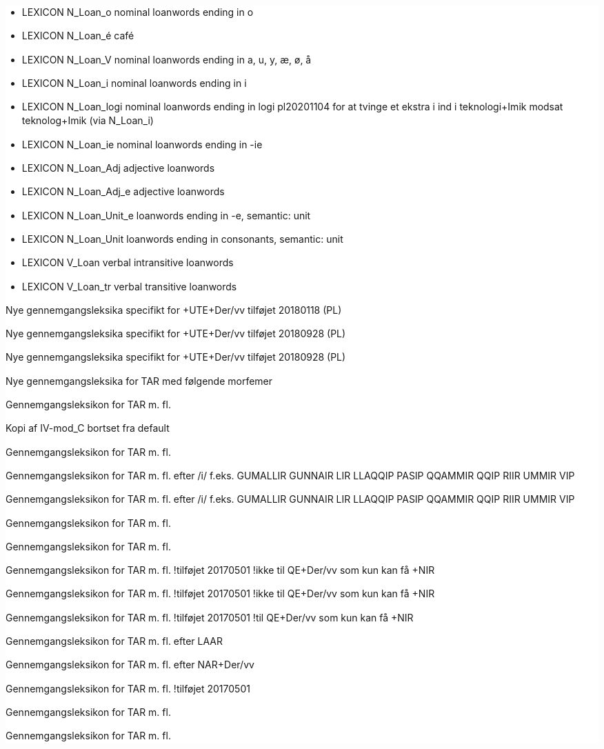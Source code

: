 * LEXICON N_Loan_o  nominal loanwords ending in o

* LEXICON N_Loan_é  café

* LEXICON N_Loan_V  nominal loanwords ending in a, u, y, æ, ø, å

* LEXICON N_Loan_i  nominal loanwords ending in i

* LEXICON N_Loan_logi  nominal loanwords ending in logi pl20201104 for at tvinge et ekstra i ind i teknologi+Imik modsat teknolog+Imik (via N_Loan_i)

* LEXICON N_Loan_ie  nominal loanwords ending in -ie

* LEXICON N_Loan_Adj  adjective loanwords

* LEXICON N_Loan_Adj_e  adjective loanwords

* LEXICON N_Loan_Unit_e  loanwords ending in -e, semantic: unit

* LEXICON N_Loan_Unit  loanwords ending in consonants, semantic: unit

* LEXICON V_Loan  verbal intransitive loanwords

* LEXICON V_Loan_tr  verbal transitive loanwords

Nye gennemgangsleksika specifikt for +UTE+Der/vv tilføjet 20180118 (PL)

Nye gennemgangsleksika specifikt for +UTE+Der/vv tilføjet 20180928 (PL)

Nye gennemgangsleksika specifikt for +UTE+Der/vv tilføjet 20180928 (PL)

Nye gennemgangsleksika for TAR med følgende morfemer

Gennemgangsleksikon for TAR m. fl.

Kopi af IV-mod_C bortset fra default 

Gennemgangsleksikon for TAR m. fl.

Gennemgangsleksikon for TAR m. fl. efter /i/ f.eks. GUMALLIR GUNNAIR LIR LLAQQIP PASIP QQAMMIR QQIP RIIR UMMIR VIP

Gennemgangsleksikon for TAR m. fl. efter /i/ f.eks. GUMALLIR GUNNAIR LIR LLAQQIP PASIP QQAMMIR QQIP RIIR UMMIR VIP

Gennemgangsleksikon for TAR m. fl.

Gennemgangsleksikon for TAR m. fl.

Gennemgangsleksikon for TAR m. fl. !tilføjet 20170501 !ikke til QE+Der/vv som kun kan få +NIR

Gennemgangsleksikon for TAR m. fl. !tilføjet 20170501 !ikke til QE+Der/vv som kun kan få +NIR

Gennemgangsleksikon for TAR m. fl. !tilføjet 20170501 !til QE+Der/vv som kun kan få +NIR

Gennemgangsleksikon for TAR m. fl. efter LAAR

Gennemgangsleksikon for TAR m. fl. efter NAR+Der/vv

Gennemgangsleksikon for TAR m. fl. !tilføjet 20170501

Gennemgangsleksikon for TAR m. fl.

Gennemgangsleksikon for TAR m. fl.
